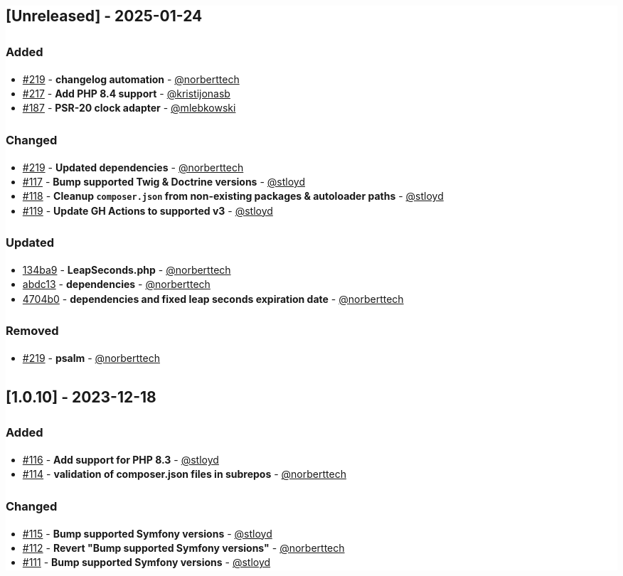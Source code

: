 ## [Unreleased] - 2025-01-24

### Added
- [#219](https://github.com/aeon-php/aeon/pull/219) - **changelog automation** - [@norberttech](https://github.com/norberttech)
- [#217](https://github.com/aeon-php/aeon/pull/217) - **Add PHP 8.4 support** - [@kristijonasb](https://github.com/kristijonasb)
- [#187](https://github.com/aeon-php/aeon/pull/187) - **PSR-20 clock adapter** - [@mlebkowski](https://github.com/mlebkowski)

### Changed
- [#219](https://github.com/aeon-php/aeon/pull/219) - **Updated dependencies** - [@norberttech](https://github.com/norberttech)
- [#117](https://github.com/aeon-php/aeon/pull/117) - **Bump supported Twig & Doctrine versions** - [@stloyd](https://github.com/stloyd)
- [#118](https://github.com/aeon-php/aeon/pull/118) - **Cleanup `composer.json` from non-existing packages & autoloader paths** - [@stloyd](https://github.com/stloyd)
- [#119](https://github.com/aeon-php/aeon/pull/119) - **Update GH Actions to supported v3** - [@stloyd](https://github.com/stloyd)

### Updated
- [134ba9](https://github.com/aeon-php/aeon/commit/134ba96faad33ec741aea7d886fd2a69a64e2177) - **LeapSeconds.php** - [@norberttech](https://github.com/norberttech)
- [abdc13](https://github.com/aeon-php/aeon/commit/abdc1395c7e2393577d5e34ffe1ea4ed875db0ee) - **dependencies** - [@norberttech](https://github.com/norberttech)
- [4704b0](https://github.com/aeon-php/aeon/commit/4704b02ff17b3cbd490f16a8926a94b7f0db2e59) - **dependencies and fixed leap seconds expiration date** - [@norberttech](https://github.com/norberttech)

### Removed
- [#219](https://github.com/aeon-php/aeon/pull/219) - **psalm** - [@norberttech](https://github.com/norberttech)

## [1.0.10] - 2023-12-18

### Added
- [#116](https://github.com/aeon-php/aeon/pull/116) - **Add support for PHP 8.3** - [@stloyd](https://github.com/stloyd)
- [#114](https://github.com/aeon-php/aeon/pull/114) - **validation of composer.json files in subrepos** - [@norberttech](https://github.com/norberttech)

### Changed
- [#115](https://github.com/aeon-php/aeon/pull/115) - **Bump supported Symfony versions** - [@stloyd](https://github.com/stloyd)
- [#112](https://github.com/aeon-php/aeon/pull/112) - **Revert "Bump supported Symfony versions"** - [@norberttech](https://github.com/norberttech)
- [#111](https://github.com/aeon-php/aeon/pull/111) - **Bump supported Symfony versions** - [@stloyd](https://github.com/stloyd)
